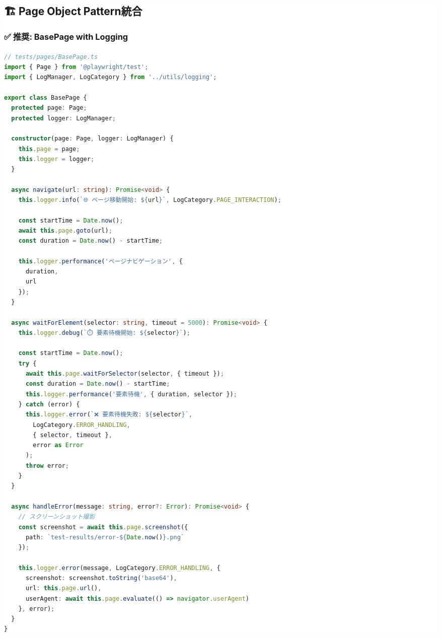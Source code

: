 
## 🏗️ Page Object Pattern統合

### ✅ 推奨: BasePage with Logging

```typescript
// tests/pages/BasePage.ts
import { Page } from '@playwright/test';
import { LogManager, LogCategory } from '../utils/logging';

export class BasePage {
  protected page: Page;
  protected logger: LogManager;

  constructor(page: Page, logger: LogManager) {
    this.page = page;
    this.logger = logger;
  }

  async navigate(url: string): Promise<void> {
    this.logger.info(`🌐 ページ移動開始: ${url}`, LogCategory.PAGE_INTERACTION);
    
    const startTime = Date.now();
    await this.page.goto(url);
    const duration = Date.now() - startTime;
    
    this.logger.performance('ページナビゲーション', { 
      duration, 
      url 
    });
  }

  async waitForElement(selector: string, timeout = 5000): Promise<void> {
    this.logger.debug(`⏱️ 要素待機開始: ${selector}`);
    
    const startTime = Date.now();
    try {
      await this.page.waitForSelector(selector, { timeout });
      const duration = Date.now() - startTime;
      this.logger.performance('要素待機', { duration, selector });
    } catch (error) {
      this.logger.error(`❌ 要素待機失敗: ${selector}`, 
        LogCategory.ERROR_HANDLING, 
        { selector, timeout }, 
        error as Error
      );
      throw error;
    }
  }

  async handleError(message: string, error?: Error): Promise<void> {
    // スクリーンショット撮影
    const screenshot = await this.page.screenshot({ 
      path: `test-results/error-${Date.now()}.png` 
    });
    
    this.logger.error(message, LogCategory.ERROR_HANDLING, {
      screenshot: screenshot.toString('base64'),
      url: this.page.url(),
      userAgent: await this.page.evaluate(() => navigator.userAgent)
    }, error);
  }
}
```